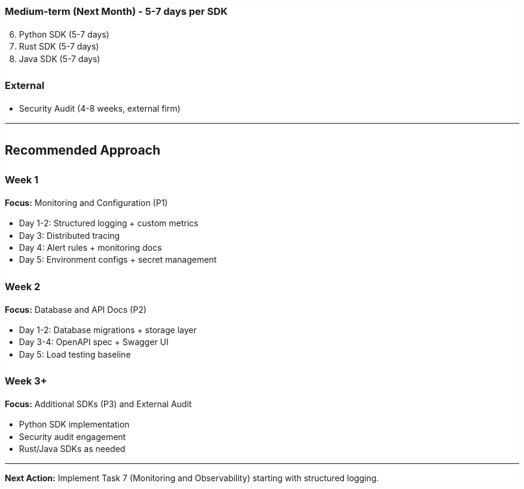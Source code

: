 ### Medium-term (Next Month) - 5-7 days per SDK
6. Python SDK (5-7 days)
7. Rust SDK (5-7 days)
8. Java SDK (5-7 days)

### External
- Security Audit (4-8 weeks, external firm)

---

## Recommended Approach

### Week 1
**Focus:** Monitoring and Configuration (P1)
- Day 1-2: Structured logging + custom metrics
- Day 3: Distributed tracing
- Day 4: Alert rules + monitoring docs
- Day 5: Environment configs + secret management

### Week 2
**Focus:** Database and API Docs (P2)
- Day 1-2: Database migrations + storage layer
- Day 3-4: OpenAPI spec + Swagger UI
- Day 5: Load testing baseline

### Week 3+
**Focus:** Additional SDKs (P3) and External Audit
- Python SDK implementation
- Security audit engagement
- Rust/Java SDKs as needed

---

**Next Action:** Implement Task 7 (Monitoring and Observability) starting with structured logging.
